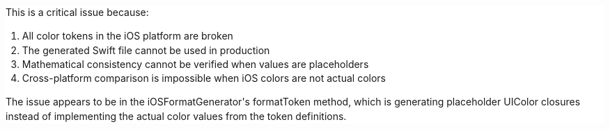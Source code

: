 This is a critical issue because:
1. All color tokens in the iOS platform are broken
2. The generated Swift file cannot be used in production
3. Mathematical consistency cannot be verified when values are placeholders
4. Cross-platform comparison is impossible when iOS colors are not actual colors

The issue appears to be in the iOSFormatGenerator's formatToken method, which is generating placeholder UIColor closures instead of implementing the actual color values from the token definitions.

